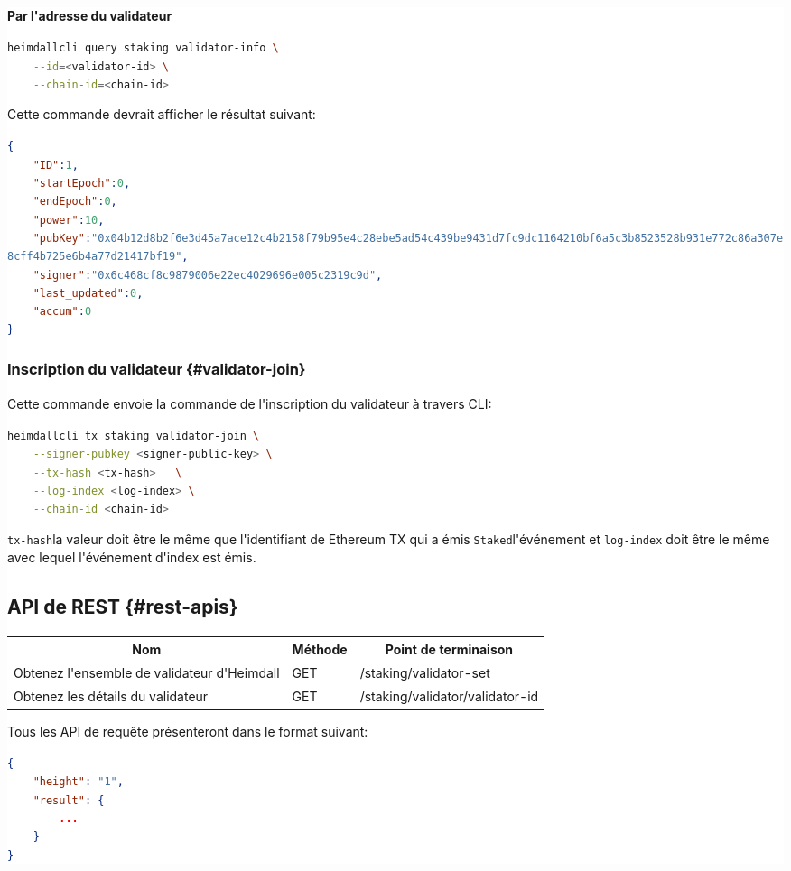 **Par l'adresse du validateur**

```bash
heimdallcli query staking validator-info \
	--id=<validator-id> \
	--chain-id=<chain-id>
```

Cette commande devrait afficher le résultat suivant:

```json
{
    "ID":1,
    "startEpoch":0,
    "endEpoch":0,
    "power":10,
    "pubKey":"0x04b12d8b2f6e3d45a7ace12c4b2158f79b95e4c28ebe5ad54c439be9431d7fc9dc1164210bf6a5c3b8523528b931e772c86a307e8cff4b725e6b4a77d21417bf19",
    "signer":"0x6c468cf8c9879006e22ec4029696e005c2319c9d",
    "last_updated":0,
    "accum":0
}
```

### Inscription du validateur {#validator-join}

Cette commande envoie la commande de l'inscription du validateur à travers CLI:

```bash
heimdallcli tx staking validator-join \
	--signer-pubkey <signer-public-key> \
	--tx-hash <tx-hash>   \
	--log-index <log-index> \
	--chain-id <chain-id>
```

`tx-hash`la valeur doit être le même que l'identifiant de Ethereum TX qui a émis `Staked`l'événement et `log-index` doit être le même avec lequel l'événement d'index est émis.      

## API de REST {#rest-apis}

| Nom | Méthode | Point de terminaison |
|----------------------|------|------------------|
| Obtenez l'ensemble de validateur d'Heimdall | GET | /staking/validator-set |
| Obtenez les détails du validateur | GET | /staking/validator/validator-id |


Tous les API de requête présenteront dans le format suivant:

```json
{
	"height": "1",
	"result": {
		...	  
	}
}
```
